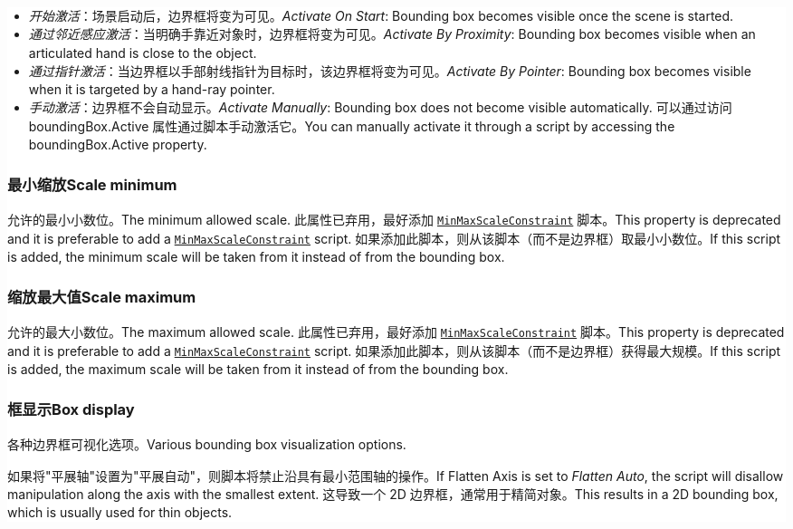 * <span data-ttu-id="1905a-144">*开始激活*：场景启动后，边界框将变为可见。</span><span class="sxs-lookup"><span data-stu-id="1905a-144">*Activate On Start*: Bounding box becomes visible once the scene is started.</span></span>
* <span data-ttu-id="1905a-145">*通过邻近感应激活*：当明确手靠近对象时，边界框将变为可见。</span><span class="sxs-lookup"><span data-stu-id="1905a-145">*Activate By Proximity*: Bounding box becomes visible when an articulated hand is close to the object.</span></span>
* <span data-ttu-id="1905a-146">*通过指针激活*：当边界框以手部射线指针为目标时，该边界框将变为可见。</span><span class="sxs-lookup"><span data-stu-id="1905a-146">*Activate By Pointer*: Bounding box becomes visible when it is targeted by a hand-ray pointer.</span></span>
* <span data-ttu-id="1905a-147">*手动激活*：边界框不会自动显示。</span><span class="sxs-lookup"><span data-stu-id="1905a-147">*Activate Manually*: Bounding box does not become visible automatically.</span></span> <span data-ttu-id="1905a-148">可以通过访问 boundingBox.Active 属性通过脚本手动激活它。</span><span class="sxs-lookup"><span data-stu-id="1905a-148">You can manually activate it through a script by accessing the boundingBox.Active property.</span></span>

### <a name="scale-minimum"></a><span data-ttu-id="1905a-149">最小缩放</span><span class="sxs-lookup"><span data-stu-id="1905a-149">Scale minimum</span></span>

<span data-ttu-id="1905a-150">允许的最小小数位。</span><span class="sxs-lookup"><span data-stu-id="1905a-150">The minimum allowed scale.</span></span> <span data-ttu-id="1905a-151">此属性已弃用，最好添加 [`MinMaxScaleConstraint`](xref:Microsoft.MixedReality.Toolkit.UI.MinMaxScaleConstraint) 脚本。</span><span class="sxs-lookup"><span data-stu-id="1905a-151">This property is deprecated and it is preferable to add a [`MinMaxScaleConstraint`](xref:Microsoft.MixedReality.Toolkit.UI.MinMaxScaleConstraint) script.</span></span> <span data-ttu-id="1905a-152">如果添加此脚本，则从该脚本（而不是边界框）取最小小数位。</span><span class="sxs-lookup"><span data-stu-id="1905a-152">If this script is added, the minimum scale will be taken from it instead of from the bounding box.</span></span>

### <a name="scale-maximum"></a><span data-ttu-id="1905a-153">缩放最大值</span><span class="sxs-lookup"><span data-stu-id="1905a-153">Scale maximum</span></span>

<span data-ttu-id="1905a-154">允许的最大小数位。</span><span class="sxs-lookup"><span data-stu-id="1905a-154">The maximum allowed scale.</span></span> <span data-ttu-id="1905a-155">此属性已弃用，最好添加 [`MinMaxScaleConstraint`](xref:Microsoft.MixedReality.Toolkit.UI.MinMaxScaleConstraint) 脚本。</span><span class="sxs-lookup"><span data-stu-id="1905a-155">This property is deprecated and it is preferable to add a [`MinMaxScaleConstraint`](xref:Microsoft.MixedReality.Toolkit.UI.MinMaxScaleConstraint) script.</span></span> <span data-ttu-id="1905a-156">如果添加此脚本，则从该脚本（而不是边界框）获得最大规模。</span><span class="sxs-lookup"><span data-stu-id="1905a-156">If this script is added, the maximum scale will be taken from it instead of from the bounding box.</span></span>

### <a name="box-display"></a><span data-ttu-id="1905a-157">框显示</span><span class="sxs-lookup"><span data-stu-id="1905a-157">Box display</span></span>

<span data-ttu-id="1905a-158">各种边界框可视化选项。</span><span class="sxs-lookup"><span data-stu-id="1905a-158">Various bounding box visualization options.</span></span>

<span data-ttu-id="1905a-159">如果将"平展轴"设置为"平展自动"，则脚本将禁止沿具有最小范围轴的操作。</span><span class="sxs-lookup"><span data-stu-id="1905a-159">If Flatten Axis is set to *Flatten Auto*, the script will disallow manipulation along the axis with the smallest extent.</span></span> <span data-ttu-id="1905a-160">这导致一个 2D 边界框，通常用于精简对象。</span><span class="sxs-lookup"><span data-stu-id="1905a-160">This results in a 2D bounding box, which is usually used for thin objects.</span></span>
